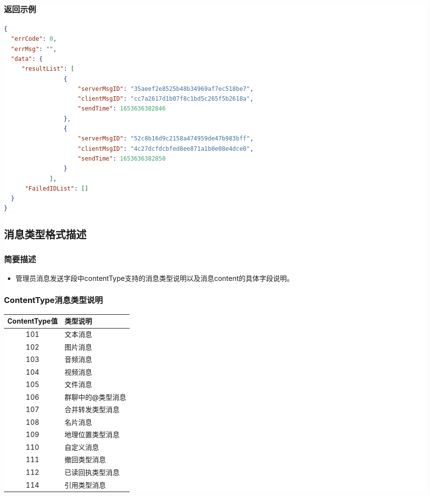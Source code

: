 ### **返回示例**

  ```json
{
    "errCode": 0, 
    "errMsg": "", 
    "data": {
       "resultList": [
                   {
                       "serverMsgID": "35aeef2e8525b48b34969af7ec518be7",
                       "clientMsgID": "cc7a2617d1b07f8c1bd5c265f5b2618a",
                       "sendTime": 1653636382846
                   },
                   {
                       "serverMsgID": "52c8b16d9c2158a474959de47b983bff",
                       "clientMsgID": "4c27dcfdcbfed8ee871a1b0e08e4dce0",
                       "sendTime": 1653636382850
                   }
               ],
        "FailedIDList": []
    }
}
```

## 消息类型格式描述

### **简要描述**

 - 管理员消息发送字段中contentType支持的消息类型说明以及消息content的具体字段说明。

### **ContentType消息类型说明**

| ContentType值 | 类型说明          |
| :-----------: | :---------------- |
|      101      | 文本消息          |
|      102      | 图片消息          |
|      103      | 音频消息          |
|      104      | 视频消息          |
|      105      | 文件消息          |
|      106      | 群聊中的@类型消息 |
|      107      | 合并转发类型消息  |
|      108      | 名片消息          |
|      109      | 地理位置类型消息  |
|      110      | 自定义消息        |
|      111      | 撤回类型消息      |
|      112      | 已读回执类型消息  |
|      114      | 引用类型消息      |
